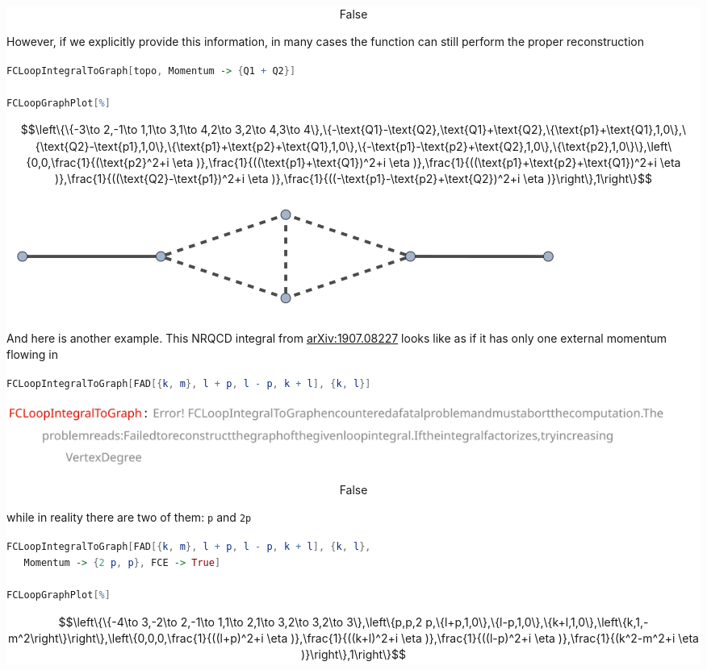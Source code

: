 $$\text{False}$$

However, if we explicitly provide this information, in many cases the function can still perform the proper reconstruction

```mathematica
FCLoopIntegralToGraph[topo, Momentum -> {Q1 + Q2}] 
 
FCLoopGraphPlot[%]
```

$$\left\{\{-3\to 2,-1\to 1,1\to 3,1\to 4,2\to 3,2\to 4,3\to 4\},\{-\text{Q1}-\text{Q2},\text{Q1}+\text{Q2},\{\text{p1}+\text{Q1},1,0\},\{\text{Q2}-\text{p1},1,0\},\{\text{p1}+\text{p2}+\text{Q1},1,0\},\{-\text{p1}-\text{p2}+\text{Q2},1,0\},\{\text{p2},1,0\}\},\left\{0,0,\frac{1}{(\text{p2}^2+i \eta )},\frac{1}{((\text{p1}+\text{Q1})^2+i \eta )},\frac{1}{((\text{p1}+\text{p2}+\text{Q1})^2+i \eta )},\frac{1}{((\text{Q2}-\text{p1})^2+i \eta )},\frac{1}{((-\text{p1}-\text{p2}+\text{Q2})^2+i \eta )}\right\},1\right\}$$

![0uie34cszj25t](img/0uie34cszj25t.svg)

And here is another example. This NRQCD integral from [arXiv:1907.08227](https://arxiv.org/abs/1907.08227) looks like as if it has only one external momentum flowing in

```mathematica
FCLoopIntegralToGraph[FAD[{k, m}, l + p, l - p, k + l], {k, l}]
```

![0f1bipa98qh74](img/0f1bipa98qh74.svg)

$$\text{False}$$

while in reality there are two of them: `p` and `2p`

```mathematica
FCLoopIntegralToGraph[FAD[{k, m}, l + p, l - p, k + l], {k, l}, 
   Momentum -> {2 p, p}, FCE -> True] 
 
FCLoopGraphPlot[%]
```

$$\left\{\{-4\to 3,-2\to 2,-1\to 1,1\to 2,1\to 3,2\to 3,2\to 3\},\left\{p,p,2 p,\{l+p,1,0\},\{l-p,1,0\},\{k+l,1,0\},\left\{k,1,-m^2\right\}\right\},\left\{0,0,0,\frac{1}{((l+p)^2+i \eta )},\frac{1}{((k+l)^2+i \eta )},\frac{1}{((l-p)^2+i \eta )},\frac{1}{(k^2-m^2+i \eta )}\right\},1\right\}$$
